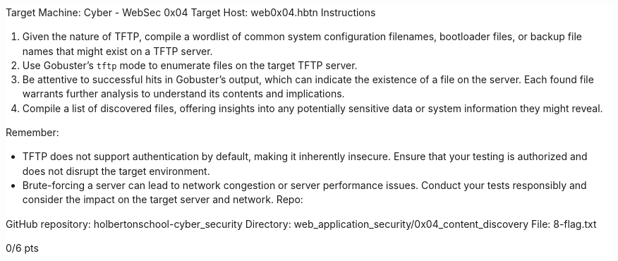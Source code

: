 Target Machine: Cyber - WebSec 0x04
Target Host: web0x04.hbtn
Instructions
1. Given the nature of TFTP, compile a wordlist of common system configuration filenames, bootloader files, or backup file names that might exist on a TFTP server.
2. Use Gobuster’s `tftp` mode to enumerate files on the target TFTP server.
3. Be attentive to successful hits in Gobuster’s output, which can indicate the existence of a file on the server. Each found file warrants further analysis to understand its contents and implications.
4. Compile a list of discovered files, offering insights into any potentially sensitive data or system information they might reveal.

Remember:
- TFTP does not support authentication by default, making it inherently insecure. Ensure that your testing is authorized and does not disrupt the target environment.
- Brute-forcing a server can lead to network congestion or server performance issues. Conduct your tests responsibly and consider the impact on the target server and network.
Repo:

GitHub repository: holbertonschool-cyber_security
Directory: web_application_security/0x04_content_discovery
File: 8-flag.txt

0/6 pts
